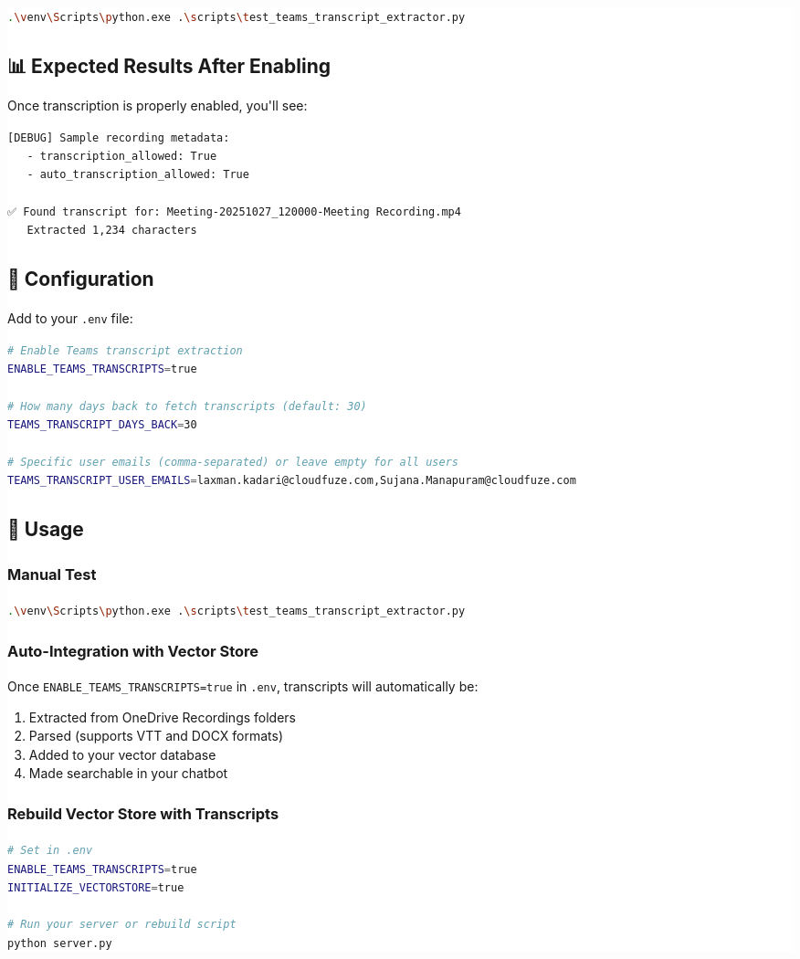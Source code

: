 ```bash
.\venv\Scripts\python.exe .\scripts\test_teams_transcript_extractor.py
```

## 📊 Expected Results After Enabling

Once transcription is properly enabled, you'll see:

```
[DEBUG] Sample recording metadata:
   - transcription_allowed: True
   - auto_transcription_allowed: True

✅ Found transcript for: Meeting-20251027_120000-Meeting Recording.mp4
   Extracted 1,234 characters
```

## 🔧 Configuration

Add to your `.env` file:

```bash
# Enable Teams transcript extraction
ENABLE_TEAMS_TRANSCRIPTS=true

# How many days back to fetch transcripts (default: 30)
TEAMS_TRANSCRIPT_DAYS_BACK=30

# Specific user emails (comma-separated) or leave empty for all users
TEAMS_TRANSCRIPT_USER_EMAILS=laxman.kadari@cloudfuze.com,Sujana.Manapuram@cloudfuze.com
```

## 🚀 Usage

### Manual Test
```bash
.\venv\Scripts\python.exe .\scripts\test_teams_transcript_extractor.py
```

### Auto-Integration with Vector Store

Once `ENABLE_TEAMS_TRANSCRIPTS=true` in `.env`, transcripts will automatically be:
1. Extracted from OneDrive Recordings folders
2. Parsed (supports VTT and DOCX formats)
3. Added to your vector database
4. Made searchable in your chatbot

### Rebuild Vector Store with Transcripts

```bash
# Set in .env
ENABLE_TEAMS_TRANSCRIPTS=true
INITIALIZE_VECTORSTORE=true

# Run your server or rebuild script
python server.py
```
